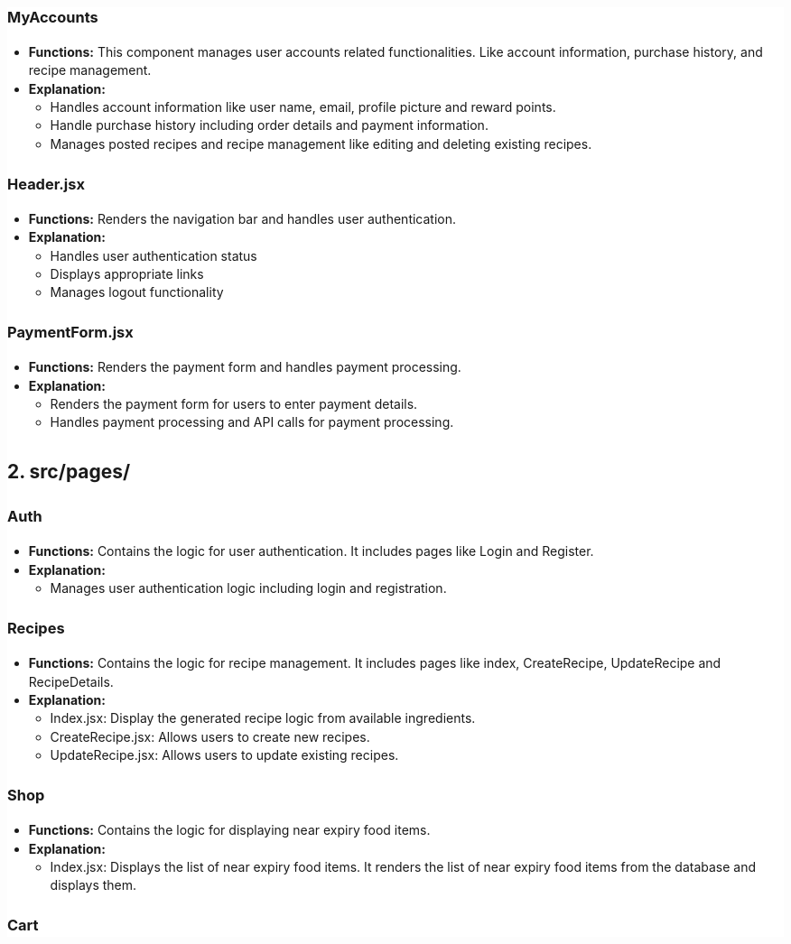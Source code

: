 ### MyAccounts

- **Functions:** This component manages user accounts related functionalities. Like account information, purchase history, and recipe management.
- **Explanation:**
  - Handles account information like user name, email, profile picture and reward points.
  - Handle purchase history including order details and payment information.
  - Manages posted recipes and recipe management like editing and deleting existing recipes.

### Header.jsx

- **Functions:** Renders the navigation bar and handles user authentication.
- **Explanation:**
  - Handles user authentication status
  - Displays appropriate links
  - Manages logout functionality

### PaymentForm.jsx

- **Functions:** Renders the payment form and handles payment processing.
- **Explanation:**
  - Renders the payment form for users to enter payment details.
  - Handles payment processing and API calls for payment processing.

## 2. src/pages/

### Auth

- **Functions:** Contains the logic for user authentication. It includes pages like Login and Register.
- **Explanation:**
  - Manages user authentication logic including login and registration.

### Recipes

- **Functions:** Contains the logic for recipe management. It includes pages like index, CreateRecipe, UpdateRecipe and RecipeDetails.
- **Explanation:**
  - Index.jsx: Display the generated recipe logic from available ingredients.
  - CreateRecipe.jsx: Allows users to create new recipes.
  - UpdateRecipe.jsx: Allows users to update existing recipes.

### Shop

- **Functions:** Contains the logic for displaying near expiry food items.
- **Explanation:**
  - Index.jsx: Displays the list of near expiry food items. It renders the list of near expiry food items from the database and displays them.

### Cart

